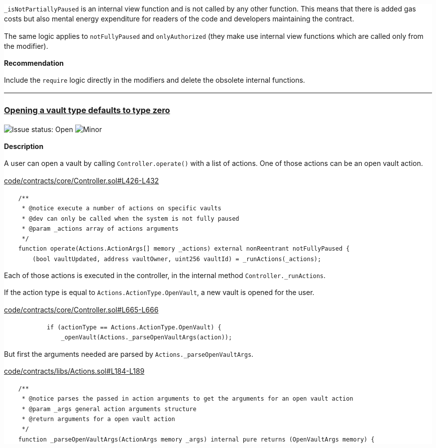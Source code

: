 `_isNotPartiallyPaused` is an internal view function and is not called by any other function. This means that there is added gas costs but also mental energy expenditure for readers of the code and developers maintaining the contract.

The same logic applies to `notFullyPaused` and `onlyAuthorized` (they make use internal view functions which  are called only from the modifier).

**Recommendation**

Include the `require` logic directly in the modifiers and delete the obsolete internal functions.


---


### [Opening a vault type defaults to type zero](https://github.com/monoceros-alpha/review-opyn-gamma-2021-08/issues/3)
![Issue status: Open](https://img.shields.io/static/v1?label=Status&message=Open&color=5856D6&style=flat-square) ![Minor](https://img.shields.io/static/v1?label=Severity&message=Minor&color=FFCC00&style=flat-square)

**Description**

A user can open a vault by calling `Controller.operate()` with a list of actions. One of those actions can be an open vault action.


[code/contracts/core/Controller.sol#L426-L432](https://github.com/monoceros-alpha/review-opyn-gamma-2021-08/blob/879977f600169390eb27a169b69ba7c60f7ee614/code/contracts/core/Controller.sol#L426-L432)
```solidity
    /**
     * @notice execute a number of actions on specific vaults
     * @dev can only be called when the system is not fully paused
     * @param _actions array of actions arguments
     */
    function operate(Actions.ActionArgs[] memory _actions) external nonReentrant notFullyPaused {
        (bool vaultUpdated, address vaultOwner, uint256 vaultId) = _runActions(_actions);
```

Each of those actions is executed in the controller, in the internal method `Controller._runActions`.

If the action type is equal to `Actions.ActionType.OpenVault`, a new vault is opened for the user.


[code/contracts/core/Controller.sol#L665-L666](https://github.com/monoceros-alpha/review-opyn-gamma-2021-08/blob/879977f600169390eb27a169b69ba7c60f7ee614/code/contracts/core/Controller.sol#L665-L666)
```solidity
            if (actionType == Actions.ActionType.OpenVault) {
                _openVault(Actions._parseOpenVaultArgs(action));
```

But first the arguments needed are parsed by `Actions._parseOpenVaultArgs`.


[code/contracts/libs/Actions.sol#L184-L189](https://github.com/monoceros-alpha/review-opyn-gamma-2021-08/blob/879977f600169390eb27a169b69ba7c60f7ee614/code/contracts/libs/Actions.sol#L184-L189)
```solidity
    /**
     * @notice parses the passed in action arguments to get the arguments for an open vault action
     * @param _args general action arguments structure
     * @return arguments for a open vault action
     */
    function _parseOpenVaultArgs(ActionArgs memory _args) internal pure returns (OpenVaultArgs memory) {
```
